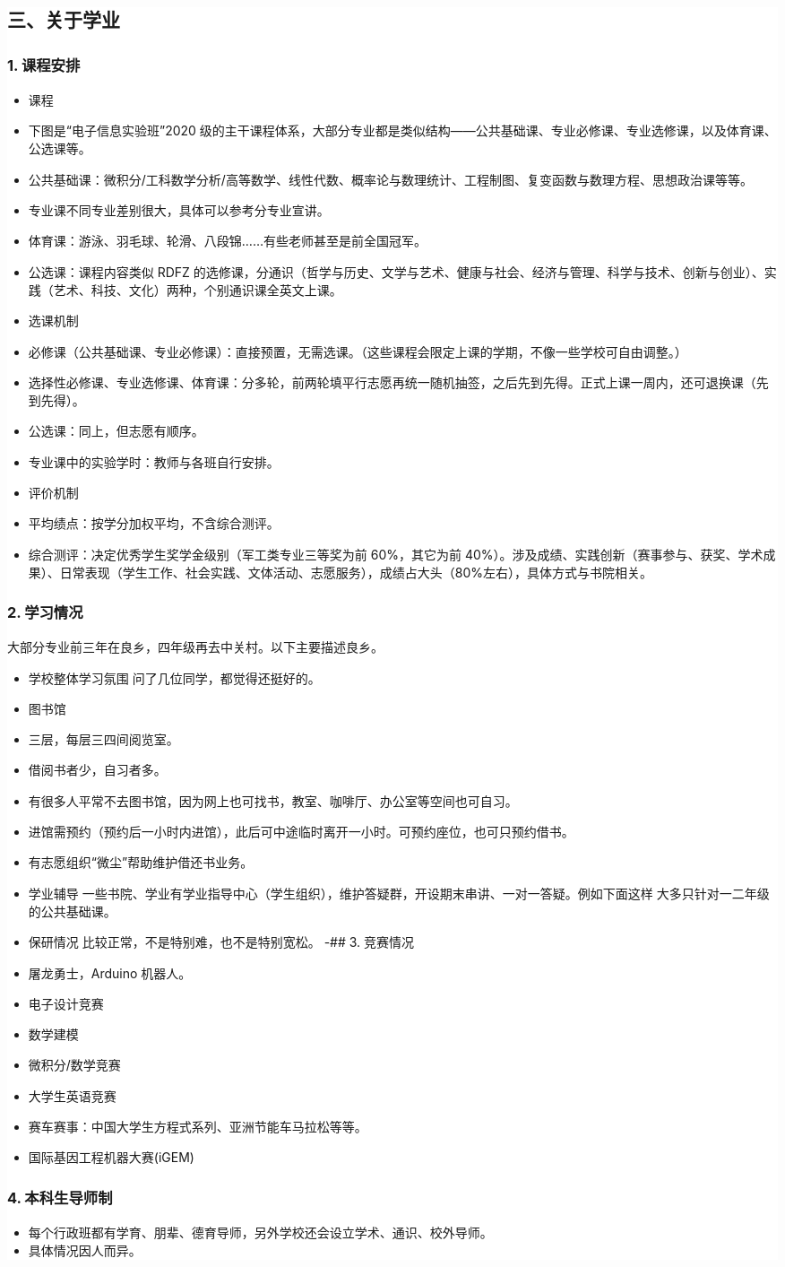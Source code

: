 ## 三、关于学业

### 1. 课程安排

- 课程
- 下图是“电子信息实验班”2020 级的主干课程体系，大部分专业都是类似结构——公共基础课、专业必修课、专业选修课，以及体育课、公选课等。

- 公共基础课：微积分/工科数学分析/高等数学、线性代数、概率论与数理统计、工程制图、复变函数与数理方程、思想政治课等等。
- 专业课不同专业差别很大，具体可以参考分专业宣讲。
- 体育课：游泳、羽毛球、轮滑、八段锦……有些老师甚至是前全国冠军。
- 公选课：课程内容类似 RDFZ 的选修课，分通识（哲学与历史、文学与艺术、健康与社会、经济与管理、科学与技术、创新与创业）、实践（艺术、科技、文化）两种，个别通识课全英文上课。
- 选课机制
- 必修课（公共基础课、专业必修课）：直接预置，无需选课。（这些课程会限定上课的学期，不像一些学校可自由调整。）
- 选择性必修课、专业选修课、体育课：分多轮，前两轮填平行志愿再统一随机抽签，之后先到先得。正式上课一周内，还可退换课（先到先得）。
- 公选课：同上，但志愿有顺序。
- 专业课中的实验学时：教师与各班自行安排。
- 评价机制
- 平均绩点：按学分加权平均，不含综合测评。
- 综合测评：决定优秀学生奖学金级别（军工类专业三等奖为前 60%，其它为前 40%）。涉及成绩、实践创新（赛事参与、获奖、学术成果）、日常表现（学生工作、社会实践、文体活动、志愿服务），成绩占大头（80%左右），具体方式与书院相关。

### 2. 学习情况

大部分专业前三年在良乡，四年级再去中关村。以下主要描述良乡。

- 学校整体学习氛围
  问了几位同学，都觉得还挺好的。
- 图书馆
- 三层，每层三四间阅览室。
- 借阅书者少，自习者多。
- 有很多人平常不去图书馆，因为网上也可找书，教室、咖啡厅、办公室等空间也可自习。
- 进馆需预约（预约后一小时内进馆），此后可中途临时离开一小时。可预约座位，也可只预约借书。
- 有志愿组织“微尘”帮助维护借还书业务。
- 学业辅导
  一些书院、学业有学业指导中心（学生组织），维护答疑群，开设期末串讲、一对一答疑。例如下面这样
  大多只针对一二年级的公共基础课。
- 保研情况
  比较正常，不是特别难，也不是特别宽松。
  -## 3. 竞赛情况
- 屠龙勇士，Arduino 机器人。
- 电子设计竞赛
- 数学建模
- 微积分/数学竞赛
- 大学生英语竞赛
- 赛车赛事：中国大学生方程式系列、亚洲节能车马拉松等等。

- 国际基因工程机器大赛(iGEM)

### 4. 本科生导师制

- 每个行政班都有学育、朋辈、德育导师，另外学校还会设立学术、通识、校外导师。
- 具体情况因人而异。
